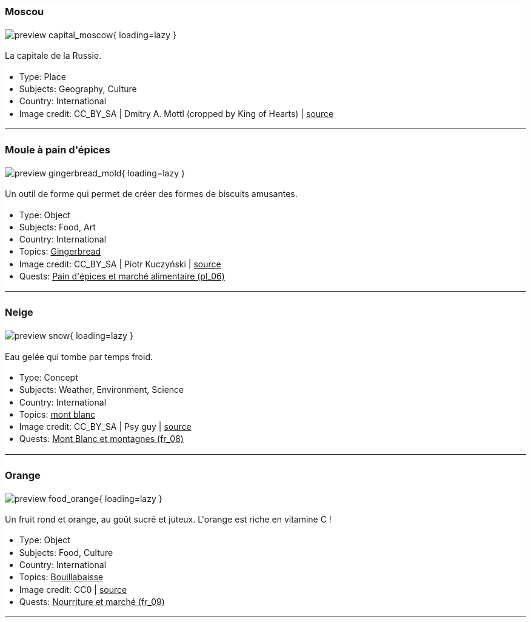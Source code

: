 
### <a id="capital_moscow"></a>Moscou
![preview capital_moscow](../../assets/img/discover/cards/capital_moscow.jpg){ loading=lazy }

La capitale de la Russie.

- Type: Place
- Subjects: Geography, Culture
- Country: International
- Image credit: CC_BY_SA | Dmitry A. Mottl (cropped by King of Hearts) | [source](https://commons.wikimedia.org/wiki/File:Moscow_State_University_crop.jpg)

---

### <a id="gingerbread_mold"></a>Moule à pain d'épices
![preview gingerbread_mold](../../assets/img/discover/cards/gingerbread_mold.jpg){ loading=lazy }

Un outil de forme qui permet de créer des formes de biscuits amusantes.

- Type: Object
- Subjects: Food, Art
- Country: International
- Topics: [Gingerbread](../topics/index.md#gingerbread)
- Image credit: CC_BY_SA | Piotr Kuczyński | [source](https://commons.wikimedia.org/wiki/File:Traditional_gingerbread_mold_2_(Piotr_Kuczynski).jpg)
- Quests: [Pain d'épices et marché alimentaire (pl_06)](../quest/pl_06.fr.md)

---

### <a id="snow"></a>Neige
![preview snow](../../assets/img/discover/cards/snow.jpg){ loading=lazy }

Eau gelée qui tombe par temps froid.

- Type: Concept
- Subjects: Weather, Environment, Science
- Country: International
- Topics: [mont blanc](../topics/index.md#mont_blanc)
- Image credit: CC_BY_SA | Psy guy | [source](https://commons.wikimedia.org/wiki/File:Snow_Scene_at_Shipka_Pass_1.JPG)
- Quests: [Mont Blanc et montagnes (fr_08)](../quest/fr_08.fr.md)

---

### <a id="food_orange"></a>Orange
![preview food_orange](../../assets/img/discover/cards/food_orange.jpg){ loading=lazy }

Un fruit rond et orange, au goût sucré et juteux. L'orange est riche en vitamine C !

- Type: Object
- Subjects: Food, Culture
- Country: International
- Topics: [Bouillabaisse](../topics/index.md#bouillabaisse)
- Image credit: CC0 | [source](https://commons.wikimedia.org/wiki/File:Orange-Fruit-Pieces.jpg)
- Quests: [Nourriture et marché (fr_09)](../quest/fr_09.fr.md)

---